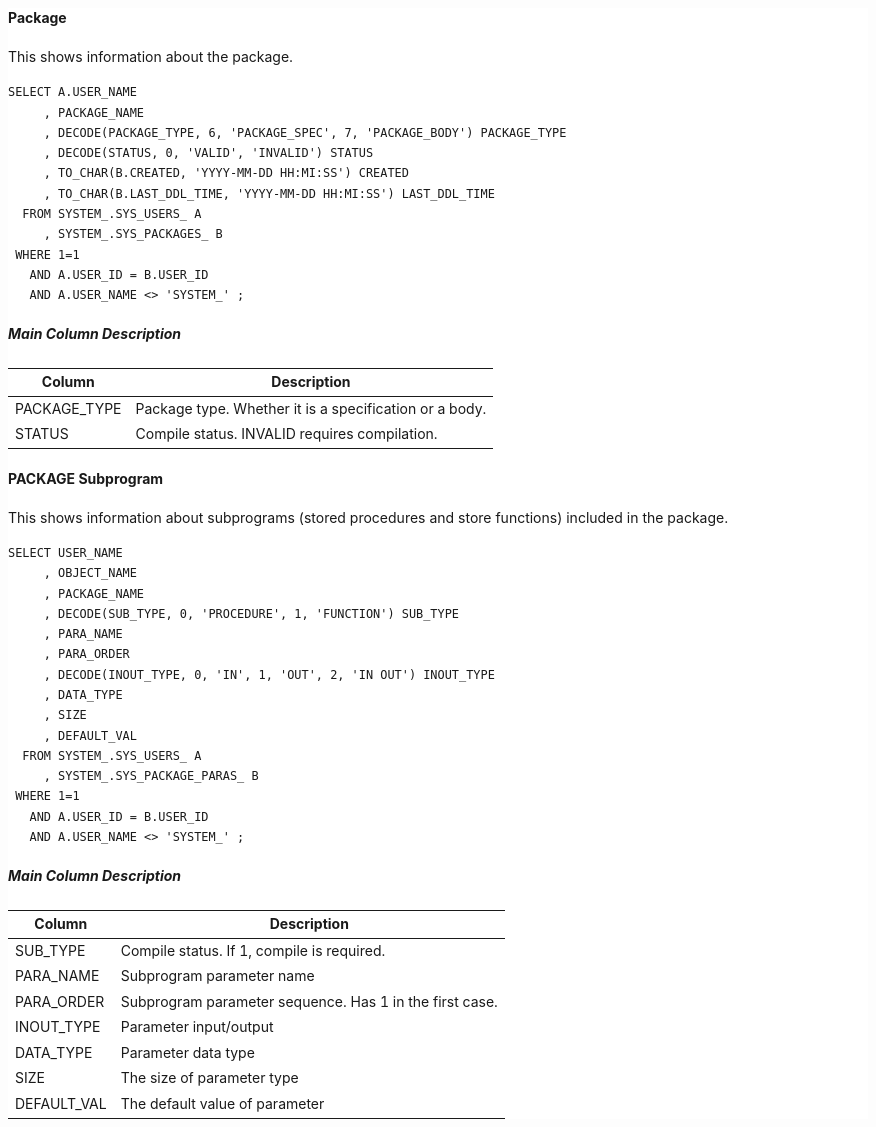 #### Package

This shows information about the package.

```
SELECT A.USER_NAME
     , PACKAGE_NAME
     , DECODE(PACKAGE_TYPE, 6, 'PACKAGE_SPEC', 7, 'PACKAGE_BODY') PACKAGE_TYPE
     , DECODE(STATUS, 0, 'VALID', 'INVALID') STATUS
     , TO_CHAR(B.CREATED, 'YYYY-MM-DD HH:MI:SS') CREATED
     , TO_CHAR(B.LAST_DDL_TIME, 'YYYY-MM-DD HH:MI:SS') LAST_DDL_TIME
  FROM SYSTEM_.SYS_USERS_ A
     , SYSTEM_.SYS_PACKAGES_ B
 WHERE 1=1
   AND A.USER_ID = B.USER_ID
   AND A.USER_NAME <> 'SYSTEM_' ;
```

##### Main Column Description

| Column       | Description                                            |
| ------------ | ------------------------------------------------------ |
| PACKAGE_TYPE | Package type. Whether it is a specification or a body. |
| STATUS       | Compile status. INVALID requires compilation.          |

#### PACKAGE Subprogram

This shows information about subprograms (stored procedures and store functions) included in the package.

```
SELECT USER_NAME
     , OBJECT_NAME
     , PACKAGE_NAME
     , DECODE(SUB_TYPE, 0, 'PROCEDURE', 1, 'FUNCTION') SUB_TYPE
     , PARA_NAME
     , PARA_ORDER
     , DECODE(INOUT_TYPE, 0, 'IN', 1, 'OUT', 2, 'IN OUT') INOUT_TYPE
     , DATA_TYPE
     , SIZE
     , DEFAULT_VAL
  FROM SYSTEM_.SYS_USERS_ A
     , SYSTEM_.SYS_PACKAGE_PARAS_ B
 WHERE 1=1
   AND A.USER_ID = B.USER_ID
   AND A.USER_NAME <> 'SYSTEM_' ;
```

##### Main Column Description

| Column      | Description                                             |
| ----------- | ------------------------------------------------------- |
| SUB_TYPE    | Compile status. If 1, compile is required.              |
| PARA_NAME   | Subprogram parameter name                               |
| PARA_ORDER  | Subprogram parameter sequence. Has 1 in the first case. |
| INOUT_TYPE  | Parameter input/output                                  |
| DATA_TYPE   | Parameter data type                                     |
| SIZE        | The size of parameter type                              |
| DEFAULT_VAL | The default value of parameter                          |
